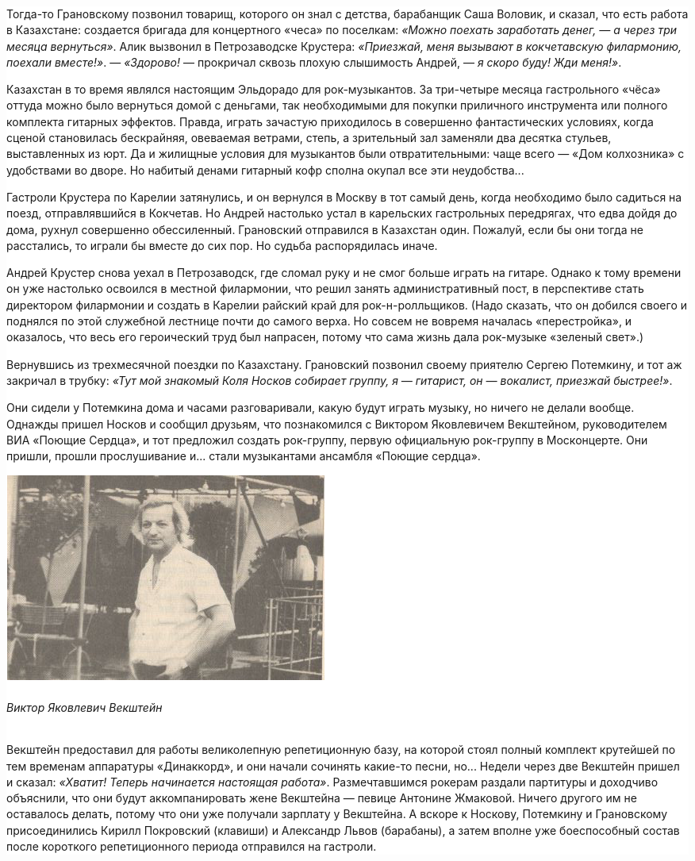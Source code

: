 Тогда-то Грановскому позвонил товарищ, которого он знал с детства, барабанщик Саша Воловик, и сказал, что есть работа в Казахстане: создается бригада для концертного «чеса» по поселкам: _«Можно поехать заработать денег, — а через три месяца вернуться»_. Алик вызвонил в Петрозаводске Крустера: _«Приезжай, меня вызывают в кокчетавскую филармонию, поехали вместе!»_. — _«Здорово!_ — прокричал сквозь плохую слышимость Андрей, — _я скоро буду! Жди меня!»_.

Казахстан в то время являлся настоящим Эльдорадо для рок-музыкантов. За три-четыре месяца гастрольного «чёса» оттуда можно было вернуться домой с деньгами, так необходимыми для покупки приличного инструмента или полного комплекта гитарных эффектов. Правда, играть зачастую приходилось в совершенно фантастических условиях, когда сценой становилась бескрайняя, овеваемая ветрами, степь, а зрительный зал заменяли два десятка стульев, выставленных из юрт. Да и жилищные условия для музыкантов были отвратительными: чаще всего — «Дом колхозника» с удобствами во дворе. Но набитый денами гитарный кофр сполна окупал все эти неудобства...

Гастроли Крустера по Карелии затянулись, и он вернулся в Москву в тот самый день, когда необходимо было садиться на поезд, отправлявшийся в Кокчетав. Но Андрей настолько устал в карельских гастрольных передрягах, что едва дойдя до дома, рухнул совершенно обессиленный. Грановский отправился в Казахстан один. Пожалуй, если бы они тогда не расстались, то играли бы вместе до сих пор. Но судьба распорядилась иначе.

Андрей Крустер снова уехал в Петрозаводск, где сломал руку и не смог больше играть на гитаре. Однако к тому времени он уже настолько освоился в местной филармонии, что решил занять административный пост, в перспективе стать директором филармонии и создать в Карелии райский край для рок-н-ролльщиков. (Надо сказать, что он добился своего и поднялся по этой служебной лестнице почти до самого верха. Но совсем не вовремя началась «перестройка», и оказалось, что весь его героический труд был напрасен, потому что сама жизнь дала рок-музыке «зеленый свет».)

Вернувшись из трехмесячной поездки по Казахстану. Грановский позвонил своему приятелю Сергею Потемкину, и тот аж закричал в трубку: _«Тут мой знакомый Коля Носков собирает группу, я — гитарист, он — вокалист, приезжай быстрее!»_.

Они сидели у Потемкина дома и часами разговаривали, какую будут играть музыку, но ничего не делали вообще. Однажды пришел Носков и сообщил друзьям, что познакомился с Виктором Яковлевичем Векштейном, руководителем ВИА «Поющие Сердца», и тот предложил создать рок-группу, первую официальную рок-группу в Москонцерте. Они пришли, прошли прослушивание и... стали музыкантами ансамбля «Поющие сердца».

![Обложка](./src/images/Image10.png)
###### *Виктор Яковлевич Векштейн*

Векштейн предоставил для работы великолепную репетиционную базу, на которой стоял полный комплект крутейшей по тем временам аппаратуры «Динаккорд», и они начали сочинять какие-то песни, но... Недели через две Векштейн пришел и сказал: _«Хватит! Теперь начинается настоящая работа»_. Размечтавшимся рокерам раздали партитуры и доходчиво объяснили, что они будут аккомпанировать жене Векштейна — певице Антонине Жмаковой. Ничего другого им не оставалось делать, потому что они уже получали зарплату у Векштейна. А вскоре к Носкову, Потемкину и Грановскому присоединились Кирилл Покровский (клавиши) и Александр Львов (барабаны), а затем вполне уже боеспособный состав после короткого репетиционного периода отправился на гастроли.
